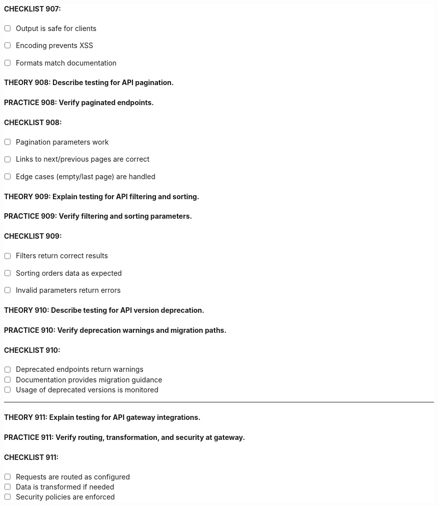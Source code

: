 #### CHECKLIST 907:

- [ ] Output is safe for clients
- [ ] Encoding prevents XSS
- [ ] Formats match documentation


#### THEORY 908: Describe testing for API pagination.

#### PRACTICE 908: Verify paginated endpoints.

#### CHECKLIST 908:

- [ ] Pagination parameters work
- [ ] Links to next/previous pages are correct
- [ ] Edge cases (empty/last page) are handled


#### THEORY 909: Explain testing for API filtering and sorting.

#### PRACTICE 909: Verify filtering and sorting parameters.

#### CHECKLIST 909:

- [ ] Filters return correct results
- [ ] Sorting orders data as expected
- [ ] Invalid parameters return errors


#### THEORY 910: Describe testing for API version deprecation.

#### PRACTICE 910: Verify deprecation warnings and migration paths.

#### CHECKLIST 910:

- [ ] Deprecated endpoints return warnings
- [ ] Documentation provides migration guidance
- [ ] Usage of deprecated versions is monitored

---

#### THEORY 911: Explain testing for API gateway integrations.

#### PRACTICE 911: Verify routing, transformation, and security at gateway.

#### CHECKLIST 911:

- [ ] Requests are routed as configured
- [ ] Data is transformed if needed
- [ ] Security policies are enforced
